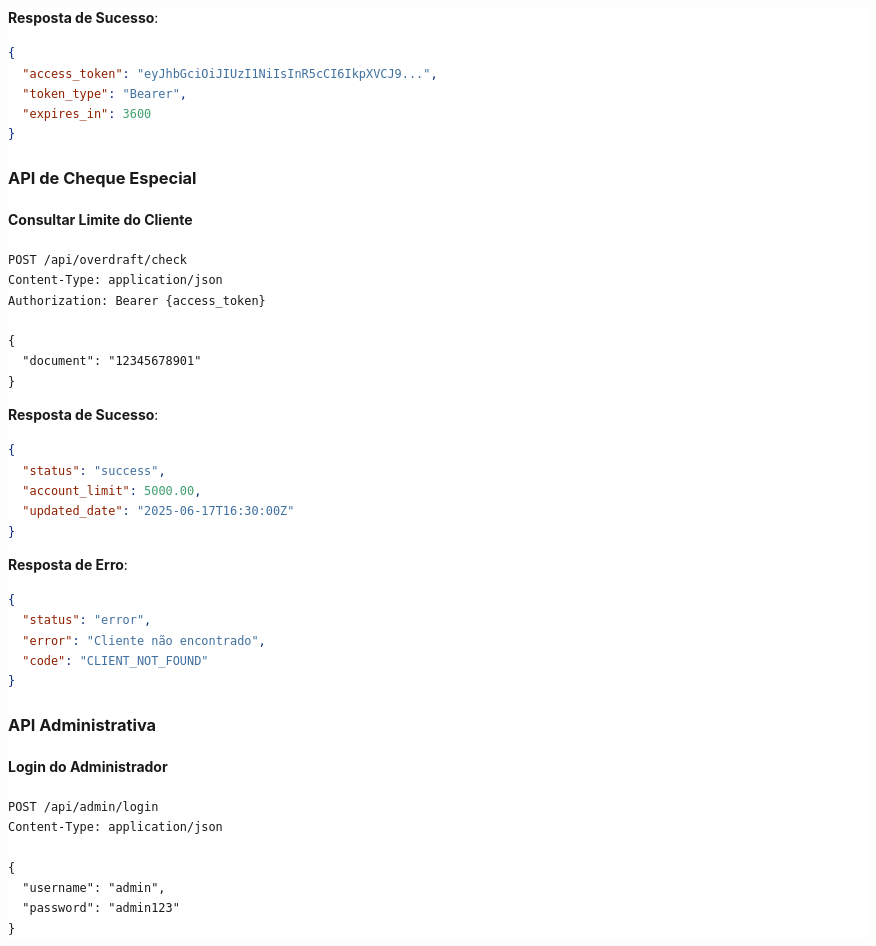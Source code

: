 **Resposta de Sucesso**:
```json
{
  "access_token": "eyJhbGciOiJIUzI1NiIsInR5cCI6IkpXVCJ9...",
  "token_type": "Bearer",
  "expires_in": 3600
}
```

### API de Cheque Especial

#### Consultar Limite do Cliente

```http
POST /api/overdraft/check
Content-Type: application/json
Authorization: Bearer {access_token}

{
  "document": "12345678901"
}
```

**Resposta de Sucesso**:
```json
{
  "status": "success",
  "account_limit": 5000.00,
  "updated_date": "2025-06-17T16:30:00Z"
}
```

**Resposta de Erro**:
```json
{
  "status": "error",
  "error": "Cliente não encontrado",
  "code": "CLIENT_NOT_FOUND"
}
```

### API Administrativa

#### Login do Administrador

```http
POST /api/admin/login
Content-Type: application/json

{
  "username": "admin",
  "password": "admin123"
}
```
